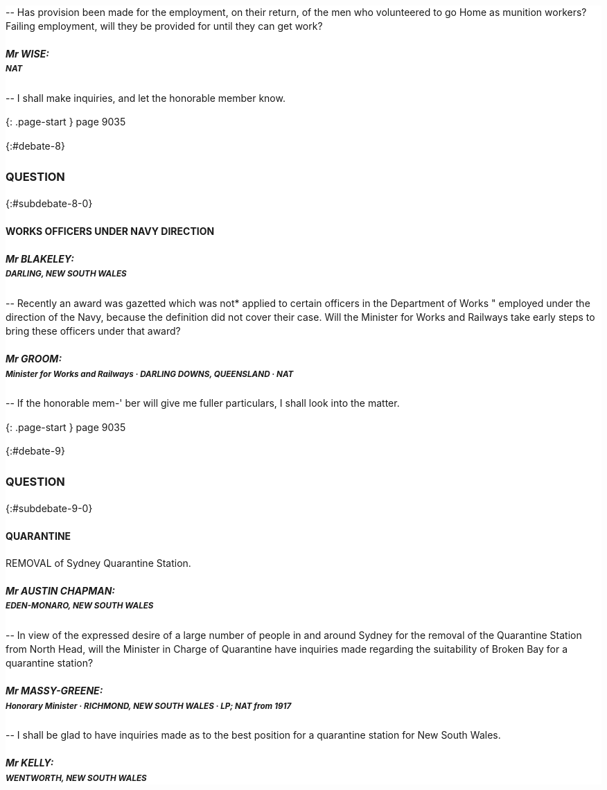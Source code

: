 -- Has provision been made for the employment, on  their  return, of the men who volunteered to go Home as munition workers? Failing employment, will they be provided for until they can get work? 

##### Mr WISE:<br><small class="text-muted">NAT</small>

-- I shall make inquiries, and let the honorable member know. 

{: .page-start }
page 9035

{:#debate-8}
### QUESTION

{:#subdebate-8-0}
#### WORKS OFFICERS UNDER NAVY DIRECTION

##### Mr BLAKELEY:<br><small class="text-muted">DARLING, NEW SOUTH WALES</small>

-- Recently an award was gazetted which was not* applied to certain officers in the Department of Works " employed under the direction of the Navy, because the definition did not cover their case. Will the Minister for Works and Railways take early steps to bring these officers under that award? 

##### Mr GROOM:<br><small class="text-muted">Minister for Works and Railways &middot; DARLING DOWNS, QUEENSLAND &middot; NAT</small>

-- If the honorable mem-' ber will give me fuller particulars, I shall look into the matter. 

{: .page-start }
page 9035

{:#debate-9}
### QUESTION

{:#subdebate-9-0}
#### QUARANTINE

REMOVAL of Sydney Quarantine Station. 

##### Mr AUSTIN CHAPMAN:<br><small class="text-muted">EDEN-MONARO, NEW SOUTH WALES</small>

-- In view of the expressed desire of a large number of people in and around Sydney for the removal of the Quarantine Station from North Head, will the Minister in Charge of Quarantine have inquiries made regarding the suitability of Broken Bay for a quarantine station? 

##### Mr MASSY-GREENE:<br><small class="text-muted">Honorary Minister &middot; RICHMOND, NEW SOUTH WALES &middot; LP; NAT from 1917</small>

-- I shall be glad to have inquiries made as to the best position for a quarantine station for New South Wales. 

##### Mr KELLY:<br><small class="text-muted">WENTWORTH, NEW SOUTH WALES</small>
